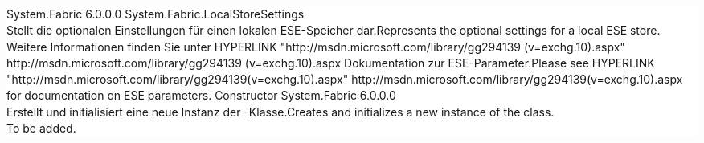 <Type Name="LocalEseStoreSettings" FullName="System.Fabric.LocalEseStoreSettings">
  <TypeSignature Language="C#" Value="public sealed class LocalEseStoreSettings : System.Fabric.LocalStoreSettings" />
  <TypeSignature Language="ILAsm" Value=".class public auto ansi sealed beforefieldinit LocalEseStoreSettings extends System.Fabric.LocalStoreSettings" />
  <TypeSignature Language="DocId" Value="T:System.Fabric.LocalEseStoreSettings" />
  <TypeSignature Language="VB.NET" Value="Public NotInheritable Class LocalEseStoreSettings&#xA;Inherits LocalStoreSettings" />
  <TypeSignature Language="F#" Value="type LocalEseStoreSettings = class&#xA;    inherit LocalStoreSettings" />
  <AssemblyInfo>
    <AssemblyName>System.Fabric</AssemblyName>
    <AssemblyVersion>6.0.0.0</AssemblyVersion>
  </AssemblyInfo>
  <Base>
    <BaseTypeName>System.Fabric.LocalStoreSettings</BaseTypeName>
  </Base>
  <Interfaces />
  <Docs>
    <summary>
      <para><span data-ttu-id="1fa03-101">Stellt die optionalen Einstellungen für einen lokalen ESE-Speicher dar.</span><span class="sxs-lookup"><span data-stu-id="1fa03-101">Represents the optional settings for a local ESE store.</span></span></para>
    </summary>
    <remarks>
      <para><span data-ttu-id="1fa03-102">Weitere Informationen finden Sie unter HYPERLINK "http://msdn.microsoft.com/library/gg294139 (v=exchg.10).aspx" http://msdn.microsoft.com/library/gg294139 (v=exchg.10).aspx Dokumentation zur ESE-Parameter.</span><span class="sxs-lookup"><span data-stu-id="1fa03-102">Please see  HYPERLINK "http://msdn.microsoft.com/library/gg294139(v=exchg.10).aspx" http://msdn.microsoft.com/library/gg294139(v=exchg.10).aspx for documentation on ESE parameters.</span></span></para>
    </remarks>
  </Docs>
  <Members>
    <Member MemberName=".ctor">
      <MemberSignature Language="C#" Value="public LocalEseStoreSettings ();" />
      <MemberSignature Language="ILAsm" Value=".method public hidebysig specialname rtspecialname instance void .ctor() cil managed" />
      <MemberSignature Language="DocId" Value="M:System.Fabric.LocalEseStoreSettings.#ctor" />
      <MemberSignature Language="VB.NET" Value="Public Sub New ()" />
      <MemberType>Constructor</MemberType>
      <AssemblyInfo>
        <AssemblyName>System.Fabric</AssemblyName>
        <AssemblyVersion>6.0.0.0</AssemblyVersion>
      </AssemblyInfo>
      <Parameters />
      <Docs>
        <summary>
          <para><span data-ttu-id="1fa03-103">Erstellt und initialisiert eine neue Instanz der <see cref="T:System.Fabric.LocalEseStoreSettings" />-Klasse.</span><span class="sxs-lookup"><span data-stu-id="1fa03-103">Creates and initializes a new instance of the <see cref="T:System.Fabric.LocalEseStoreSettings" /> class.</span></span></para>
        </summary>
        <remarks>To be added.</remarks>
      </Docs>
    </Member>
    <Member MemberName="CompactionThresholdInMB">
      <MemberSignature Language="C#" Value="public int CompactionThresholdInMB { get; set; }" />
      <MemberSignature Language="ILAsm" Value=".property instance int32 CompactionThresholdInMB" />
      <MemberSignature Language="DocId" Value="P:System.Fabric.LocalEseStoreSettings.CompactionThresholdInMB" />
      <MemberSignature Language="VB.NET" Value="Public Property CompactionThresholdInMB As Integer" />
      <MemberSignature Language="F#" Value="member this.CompactionThresholdInMB : int with get, set" Usage="System.Fabric.LocalEseStoreSettings.CompactionThresholdInMB" />